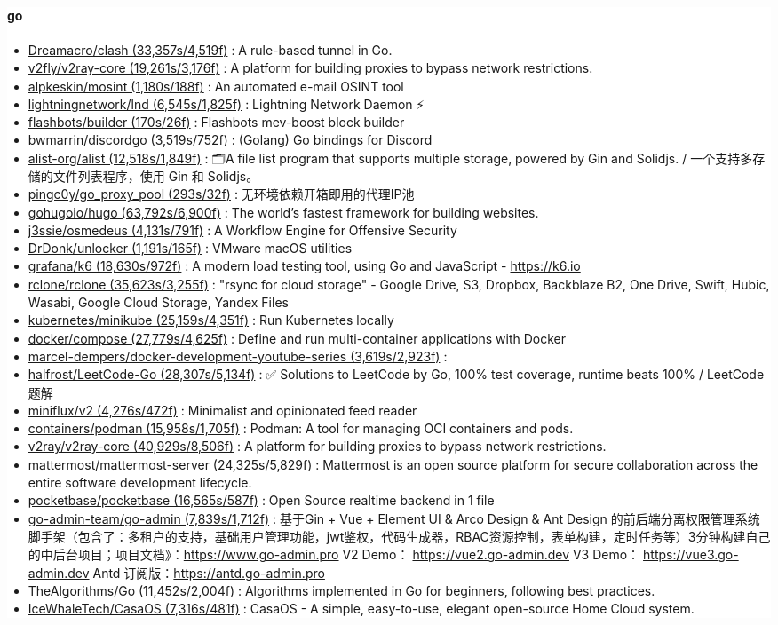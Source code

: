 #### go
* [Dreamacro/clash (33,357s/4,519f)](https://github.com/Dreamacro/clash) : A rule-based tunnel in Go.
* [v2fly/v2ray-core (19,261s/3,176f)](https://github.com/v2fly/v2ray-core) : A platform for building proxies to bypass network restrictions.
* [alpkeskin/mosint (1,180s/188f)](https://github.com/alpkeskin/mosint) : An automated e-mail OSINT tool
* [lightningnetwork/lnd (6,545s/1,825f)](https://github.com/lightningnetwork/lnd) : Lightning Network Daemon ⚡️
* [flashbots/builder (170s/26f)](https://github.com/flashbots/builder) : Flashbots mev-boost block builder
* [bwmarrin/discordgo (3,519s/752f)](https://github.com/bwmarrin/discordgo) : (Golang) Go bindings for Discord
* [alist-org/alist (12,518s/1,849f)](https://github.com/alist-org/alist) : 🗂️A file list program that supports multiple storage, powered by Gin and Solidjs. / 一个支持多存储的文件列表程序，使用 Gin 和 Solidjs。
* [pingc0y/go_proxy_pool (293s/32f)](https://github.com/pingc0y/go_proxy_pool) : 无环境依赖开箱即用的代理IP池
* [gohugoio/hugo (63,792s/6,900f)](https://github.com/gohugoio/hugo) : The world’s fastest framework for building websites.
* [j3ssie/osmedeus (4,131s/791f)](https://github.com/j3ssie/osmedeus) : A Workflow Engine for Offensive Security
* [DrDonk/unlocker (1,191s/165f)](https://github.com/DrDonk/unlocker) : VMware macOS utilities
* [grafana/k6 (18,630s/972f)](https://github.com/grafana/k6) : A modern load testing tool, using Go and JavaScript - https://k6.io
* [rclone/rclone (35,623s/3,255f)](https://github.com/rclone/rclone) : "rsync for cloud storage" - Google Drive, S3, Dropbox, Backblaze B2, One Drive, Swift, Hubic, Wasabi, Google Cloud Storage, Yandex Files
* [kubernetes/minikube (25,159s/4,351f)](https://github.com/kubernetes/minikube) : Run Kubernetes locally
* [docker/compose (27,779s/4,625f)](https://github.com/docker/compose) : Define and run multi-container applications with Docker
* [marcel-dempers/docker-development-youtube-series (3,619s/2,923f)](https://github.com/marcel-dempers/docker-development-youtube-series) : 
* [halfrost/LeetCode-Go (28,307s/5,134f)](https://github.com/halfrost/LeetCode-Go) : ✅ Solutions to LeetCode by Go, 100% test coverage, runtime beats 100% / LeetCode 题解
* [miniflux/v2 (4,276s/472f)](https://github.com/miniflux/v2) : Minimalist and opinionated feed reader
* [containers/podman (15,958s/1,705f)](https://github.com/containers/podman) : Podman: A tool for managing OCI containers and pods.
* [v2ray/v2ray-core (40,929s/8,506f)](https://github.com/v2ray/v2ray-core) : A platform for building proxies to bypass network restrictions.
* [mattermost/mattermost-server (24,325s/5,829f)](https://github.com/mattermost/mattermost-server) : Mattermost is an open source platform for secure collaboration across the entire software development lifecycle.
* [pocketbase/pocketbase (16,565s/587f)](https://github.com/pocketbase/pocketbase) : Open Source realtime backend in 1 file
* [go-admin-team/go-admin (7,839s/1,712f)](https://github.com/go-admin-team/go-admin) : 基于Gin + Vue + Element UI & Arco Design & Ant Design 的前后端分离权限管理系统脚手架（包含了：多租户的支持，基础用户管理功能，jwt鉴权，代码生成器，RBAC资源控制，表单构建，定时任务等）3分钟构建自己的中后台项目；项目文档》：https://www.go-admin.pro V2 Demo： https://vue2.go-admin.dev V3 Demo： https://vue3.go-admin.dev Antd 订阅版：https://antd.go-admin.pro
* [TheAlgorithms/Go (11,452s/2,004f)](https://github.com/TheAlgorithms/Go) : Algorithms implemented in Go for beginners, following best practices.
* [IceWhaleTech/CasaOS (7,316s/481f)](https://github.com/IceWhaleTech/CasaOS) : CasaOS - A simple, easy-to-use, elegant open-source Home Cloud system.
